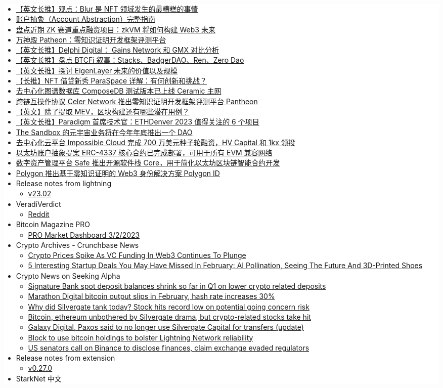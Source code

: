   - [【英文长推】观点：Blur 是 NFT 领域发生的最糟糕的事情](https://twitter.com/aaronsage/status/1630937950321254401)
  - [账户抽象（Account Abstraction）完整指南](https://mp.weixin.qq.com/s/kEEaB9-iRbJ57sRLq1Uzyw)
  - [盘点近期 ZK 赛道重点融资项目：zkVM 将如何构建 Web3 未来](https://www.panewslab.com/zh/articledetails/iz8ebf8g.html)
  - [万神殿 Patheon：零知识证明开发框架评测平台](https://mp.weixin.qq.com/s/1M8C2SokJl2A1xkKBfFmFg)
  - [【英文长推】Delphi Digital： Gains Network 和 GMX 对比分析](https://twitter.com/Delphi_Digital/status/1630979718680805415)
  - [【英文长推】盘点 BTCFi 叙事：Stacks、BadgerDAO、Ren、Zero Dao](https://twitter.com/zoomeroracle/status/1630642415412363271)
  - [【英文长推】探讨 EigenLayer 未来的价值以及规模](https://twitter.com/nuss_eli/status/1630632582554460165)
  - [【长推】NFT 借贷新秀 ParaSpace 详解：有何创新和挑战？](https://twitter.com/victalk_eth/status/1631100882707152896)
  - [去中心化图谱数据库 ComposeDB 测试版本已上线 Ceramic 主网](https://twitter.com/ceramicnetwork/status/1630569383130189827)
  - [跨链互操作协议 Celer Network 推出零知识证明开发框架评测平台 Pantheon](https://twitter.com/CelerNetwork/status/1631143849300213760)
  - [【英文】除了提取 MEV，区块构建还有哪些潜在用例？](https://frontier.tech/beyond-extraction)
  - [【英文长推】Paradigm 首席技术官：ETHDenver 2023 值得关注的 6 个项目](https://twitter.com/gakonst/status/1630740285293559808)
  - [The Sandbox 的元宇宙业务将在今年年底推出一个 DAO](https://www.theblock.co/post/215900/the-sandbox-sebastien-borget-future-corporate-partnerships)
  - [去中心化云平台 Impossible Cloud 完成 700 万美元种子轮融资，HV Capital 和 1kx 领投](https://www.theblock.co/post/216051/impossible-cloud-raises-7-million-to-decentralize-storage)
  - [以太坊账户抽象提案 ERC-4337 核心合约已完成部署，可用于所有 EVM 兼容网络](https://www.coindesk.com/tech/2023/03/01/ethereum-activates-account-abstraction-touted-by-founder-buterin-as-key-advance/)
  - [数字资产管理平台 Safe 推出开源软件栈 Core，用于简化以太坊区块链智能合约开发](https://www.theblock.co/post/216198/safe-launches-new-development-stack-called-core-with-stripe-and-gelato)
  - [Polygon 推出基于零知识证明的 Web3 身份解决方案 Polygon ID](https://twitter.com/0xPolygon/status/1630997045703049238)
- Release notes from lightning
  - [v23.02](https://github.com/ElementsProject/lightning/releases/tag/v23.02)
- VeradiVerdict
  - [Reddit](https://www.veradiverdict.com/p/reddit)
- Bitcoin Magazine PRO
  - [PRO Market Dashboard 3/2/2023](https://bmpro.substack.com/p/pro-market-dashboard-322023)
- Crypto Archives - Crunchbase News
  - [Crypto Prices Spike As VC Funding In Web3 Continues To Plunge](https://news.crunchbase.com/fintech-ecommerce/web3-venture-funding-crypto-prices/)
  - [5 Interesting Startup Deals You May Have Missed In February: AI Pollination, Seeing The Future And 3D-Printed Shoes](https://news.crunchbase.com/ai-robotics/interesting-startup-deals-february-bloomx-newswhip/)
- Crypto News on Seeking Alpha
  - [Signature Bank spot deposit balances shrink so far in Q1 on lower crypto related deposits](https://seekingalpha.com/news/3943707-signature-bank-spot-deposit-balances-shrink-so-far-in-q1-on-lower-crypto-related-deposits?utm_source=feed_news_crypto&utm_medium=referral)
  - [Marathon Digital bitcoin output slips in February, hash rate increases 30%](https://seekingalpha.com/news/3943696-marathon-digital-bitcoin-output-slips-in-february-hash-rate-increases-30?utm_source=feed_news_crypto&utm_medium=referral)
  - [Why did Silvergate tank today? Stock hits record low on potential going concern risk](https://seekingalpha.com/news/3943658-why-did-silvergate-tank-today-stock-hits-record-low-on-potential-going-concern-risk?utm_source=feed_news_crypto&utm_medium=referral)
  - [Bitcoin, ethereum unbothered by Silvergate drama, but crypto-related stocks take hit](https://seekingalpha.com/news/3943568-bitcoin-ethereum-unbothered-by-silvergate-drama-but-crypto-related-stocks-take-hit?utm_source=feed_news_crypto&utm_medium=referral)
  - [Galaxy Digital, Paxos said to no longer use Silvergate Capital for transfers (update)](https://seekingalpha.com/news/3943430-galaxy-digital-paxos-said-to-no-longer-use-silvergate-capital-for-transfers?utm_source=feed_news_crypto&utm_medium=referral)
  - [Block to use bitcoin holdings to bolster Lightning Network reliability](https://seekingalpha.com/news/3943561-block-to-use-bitcoin-holdings-to-bolster-lightning-network-reliability?utm_source=feed_news_crypto&utm_medium=referral)
  - [US senators call on Binance to disclose finances, claim exchange evaded regulators](https://seekingalpha.com/news/3943448-us-senators-call-on-binance-to-disclose-finances-claim-exchange-evaded-regulators?utm_source=feed_news_crypto&utm_medium=referral)
- Release notes from extension
  - [v0.27.0](https://github.com/tahowallet/extension/releases/tag/v0.27.0)
- StarkNet 中文